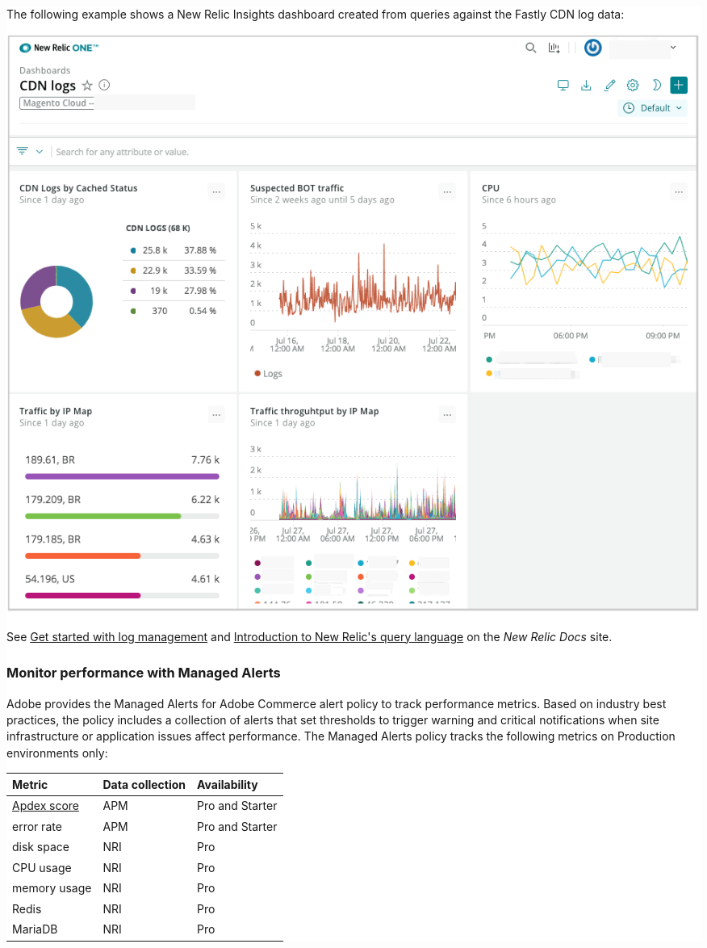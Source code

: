 The following example shows a New Relic Insights dashboard created from queries against the Fastly CDN log data:

![Cloud project New Relic CDN Logs dashboard](../../assets/new-relic/cdn-logs-dashboard.png)

See [Get started with log management][New Relic Logs] and [Introduction to New Relic's query language][nrql] on the _New Relic Docs_ site.

### Monitor performance with Managed Alerts

Adobe provides the Managed Alerts for Adobe Commerce alert policy to track performance metrics.
Based on industry best practices, the policy includes a collection of alerts that set thresholds to trigger warning and critical notifications when site infrastructure or application issues affect performance. The Managed Alerts policy tracks the following metrics on Production environments only:

| Metric        | Data collection | Availability    |
|:--------------|:----------------|:----------------|
| [Apdex score][] | APM             | Pro and Starter |
| error rate    | APM             | Pro and Starter |
| disk space    | NRI             | Pro             |
| CPU usage     | NRI             | Pro             |
| memory usage  | NRI             | Pro             |
| Redis         | NRI             | Pro             |
| MariaDB       | NRI             | Pro             |


[account dropdown]: https://docs.newrelic.com/docs/new-relic-solutions/get-started/glossary/#account-dropdown
[Adobe Partnership Owner Account]: https://account.newrelic.com/accounts/1311131/users
[Alerts concepts and workflow]: https://docs.newrelic.com/docs/alerts-applied-intelligence/new-relic-alerts/learn-alerts/alerts-concepts-workflow/
[Apdex score]: https://docs.newrelic.com/docs/apm/new-relic-apm/apdex/apdex-measure-user-satisfaction/
[Managed Alerts for Adobe Commerce]: https://experienceleague.adobe.com/docs/commerce-knowledge-base/kb/support-tools/managed-alerts/managed-alerts-for-magento-commerce.html
[New Relic APM]: https://docs.newrelic.com/docs/apm/new-relic-apm/getting-started/introduction-apm/
[New Relic APM Overview]: https://docs.newrelic.com/docs/apm/apm-ui-pages/monitoring/apm-summary-page-view-transaction-apdex-usage-data/
[nri]: https://newrelic.com/platform/infrastructure
[New Relic login]: https://login.newrelic.com/login
[New Relic Logs]: https://docs.newrelic.com/docs/logs/get-started/get-started-log-management/
[nrql]: https://docs.newrelic.com/docs/query-your-data/nrql-new-relic-query-language/get-started/introduction-nrql-new-relics-query-language/
[New Relic query syntax for logs]: https://docs.newrelic.com/docs/logs/ui-data/query-syntax-logs/